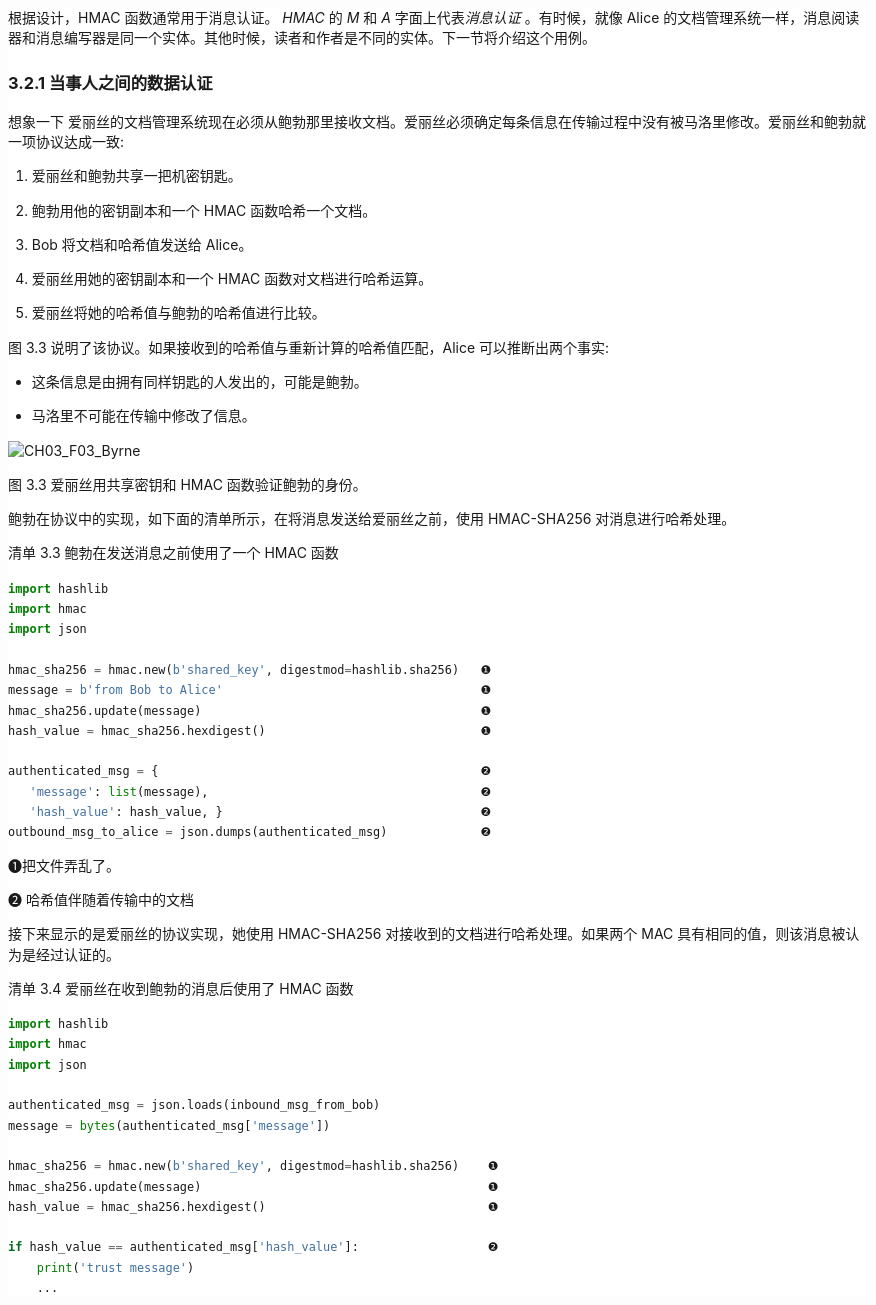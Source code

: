 根据设计，HMAC 函数通常用于消息认证。 *HMAC* 的 *M* 和 *A* 字面上代表*消息认证* 。有时候，就像 Alice 的文档管理系统一样，消息阅读器和消息编写器是同一个实体。其他时候，读者和作者是不同的实体。下一节将介绍这个用例。

### 3.2.1 当事人之间的数据认证

想象一下 爱丽丝的文档管理系统现在必须从鲍勃那里接收文档。爱丽丝必须确定每条信息在传输过程中没有被马洛里修改。爱丽丝和鲍勃就一项协议达成一致:

1.  爱丽丝和鲍勃共享一把机密钥匙。

2.  鲍勃用他的密钥副本和一个 HMAC 函数哈希一个文档。

3.  Bob 将文档和哈希值发送给 Alice。

4.  爱丽丝用她的密钥副本和一个 HMAC 函数对文档进行哈希运算。

5.  爱丽丝将她的哈希值与鲍勃的哈希值进行比较。

图 3.3 说明了该协议。如果接收到的哈希值与重新计算的哈希值匹配，Alice 可以推断出两个事实:

*   这条信息是由拥有同样钥匙的人发出的，可能是鲍勃。

*   马洛里不可能在传输中修改了信息。

![CH03_F03_Byrne](img/CH03_F03_Byrne.png)

图 3.3 爱丽丝用共享密钥和 HMAC 函数验证鲍勃的身份。

鲍勃在协议中的实现，如下面的清单所示，在将消息发送给爱丽丝之前，使用 HMAC-SHA256 对消息进行哈希处理。

清单 3.3 鲍勃在发送消息之前使用了一个 HMAC 函数

```py
import hashlib
import hmac
import json

hmac_sha256 = hmac.new(b'shared_key', digestmod=hashlib.sha256)   ❶
message = b'from Bob to Alice'                                    ❶
hmac_sha256.update(message)                                       ❶
hash_value = hmac_sha256.hexdigest()                              ❶

authenticated_msg = {                                             ❷
   'message': list(message),                                      ❷
   'hash_value': hash_value, }                                    ❷
outbound_msg_to_alice = json.dumps(authenticated_msg)             ❷
```

❶把文件弄乱了。

❷ 哈希值伴随着传输中的文档

接下来显示的是爱丽丝的协议实现，她使用 HMAC-SHA256 对接收到的文档进行哈希处理。如果两个 MAC 具有相同的值，则该消息被认为是经过认证的。

清单 3.4 爱丽丝在收到鲍勃的消息后使用了 HMAC 函数

```py
import hashlib
import hmac
import json

authenticated_msg = json.loads(inbound_msg_from_bob)
message = bytes(authenticated_msg['message'])

hmac_sha256 = hmac.new(b'shared_key', digestmod=hashlib.sha256)    ❶
hmac_sha256.update(message)                                        ❶
hash_value = hmac_sha256.hexdigest()                               ❶

if hash_value == authenticated_msg['hash_value']:                  ❷
    print('trust message')
    ...
```
